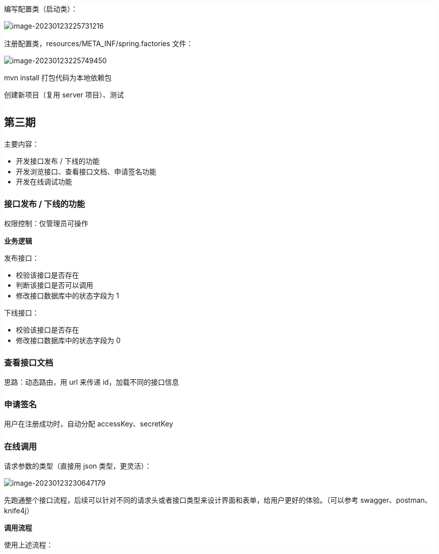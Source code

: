 编写配置类（启动类）：

![image-20230123225731216](D:\Typora\images\image-20230123225731216.png)

注册配置类，resources/META_INF/spring.factories 文件：

![image-20230123225749450](D:\Typora\images\image-20230123225749450.png)

mvn install 打包代码为本地依赖包

创建新项目（复用 server 项目）、测试

## 第三期

主要内容：

- 开发接口发布 / 下线的功能
- 开发浏览接口、查看接口文档、申请签名功能
- 开发在线调试功能

### 接口发布 / 下线的功能

权限控制：仅管理员可操作

**业务逻辑**

发布接口：

- 校验该接口是否存在
- 判断该接口是否可以调用
- 修改接口数据库中的状态字段为 1

下线接口：

- 校验该接口是否存在
- 修改接口数据库中的状态字段为 0

### 查看接口文档

思路：动态路由，用 url 来传递 id，加载不同的接口信息

### 申请签名

用户在注册成功时，自动分配 accessKey、secretKey

### 在线调用

请求参数的类型（直接用 json 类型，更灵活）：

![image-20230123230647179](D:\Typora\images\image-20230123230647179.png)

先跑通整个接口流程，后续可以针对不同的请求头或者接口类型来设计界面和表单，给用户更好的体验。（可以参考 swagger、postman、knife4j）

**调用流程**

使用上述流程：
